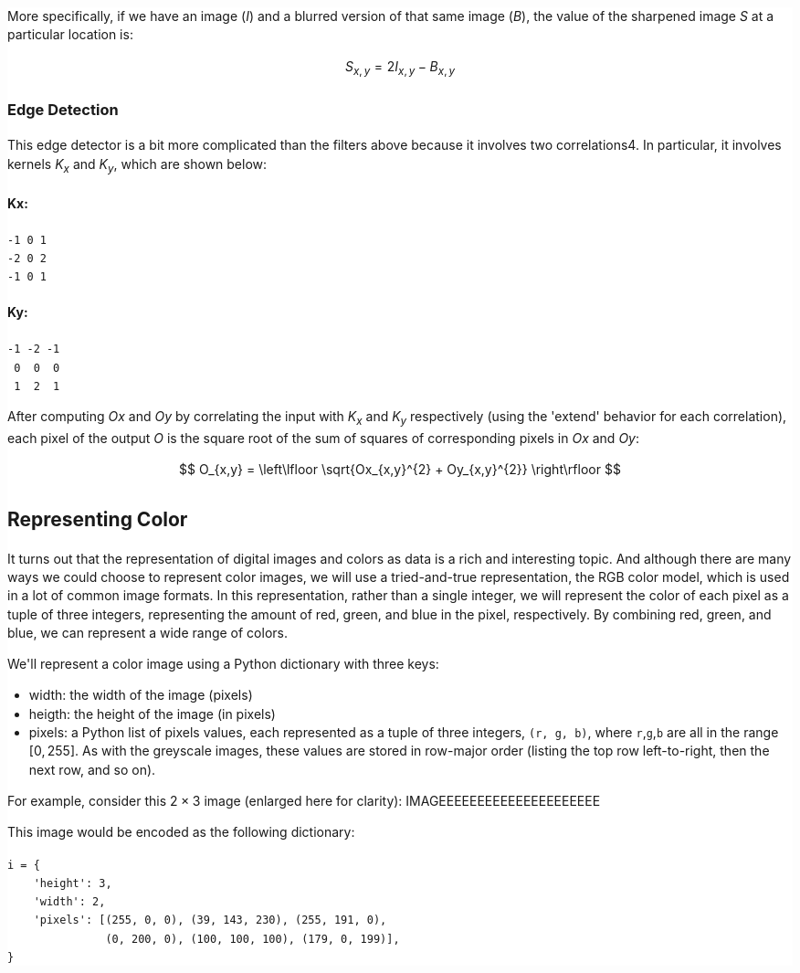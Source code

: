 More specifically, if we have an image $(I)$ and a blurred version of that same image $(B)$, the value of the sharpened image $S$ at a particular location is:

$$
S_{x,y} = 2I_{x,y}-B_{x,y}
$$

### Edge Detection
This edge detector is a bit more complicated than the filters above because it involves two correlations4. In particular, it involves kernels $K_{x}$ and $K_{y}$, which are shown below:
#### Kx:
```
-1 0 1
-2 0 2
-1 0 1
```

#### Ky:
```
-1 -2 -1
 0  0  0
 1  2  1
```

After computing $Ox$ and $Oy$ by correlating the input with $K_{x}$ and $K_{y}$ respectively (using the 'extend' behavior for each correlation), each pixel of the output $O$ is the square root of the sum of squares of corresponding pixels in $Ox$ and $Oy$:

$$
O_{x,y} = \left\lfloor \sqrt{Ox_{x,y}^{2} + Oy_{x,y}^{2}} \right\rfloor
$$

## Representing Color
It turns out that the representation of digital images and colors as data is a rich and interesting topic. And although there are many ways we could choose to represent color images, we will use a tried-and-true representation, the RGB color model, which is used in a lot of common image formats. In this representation, rather than a single integer, we will represent the color of each pixel as a tuple of three integers, representing the amount of red, green, and blue in the pixel, respectively. By combining red, green, and blue, we can represent a wide range of colors.

We'll represent a color image using a Python dictionary with three keys:
* width: the width of the image (pixels)
* heigth: the height of the image (in pixels)
* pixels: a Python list of pixels values, each represented as a tuple of three integers, `(r, g, b)`, where `r`,`g`,`b` are all in the range $[0, 255]$. As with the greyscale images, these values are stored in row-major order (listing the top row left-to-right, then the next row, and so on).

For example, consider this $2 \times 3$ image (enlarged here for clarity):
IMAGEEEEEEEEEEEEEEEEEEEEE

This image would be encoded as the following dictionary:
```
i = {
    'height': 3,
    'width': 2,
    'pixels': [(255, 0, 0), (39, 143, 230), (255, 191, 0),
               (0, 200, 0), (100, 100, 100), (179, 0, 199)],
}
```
